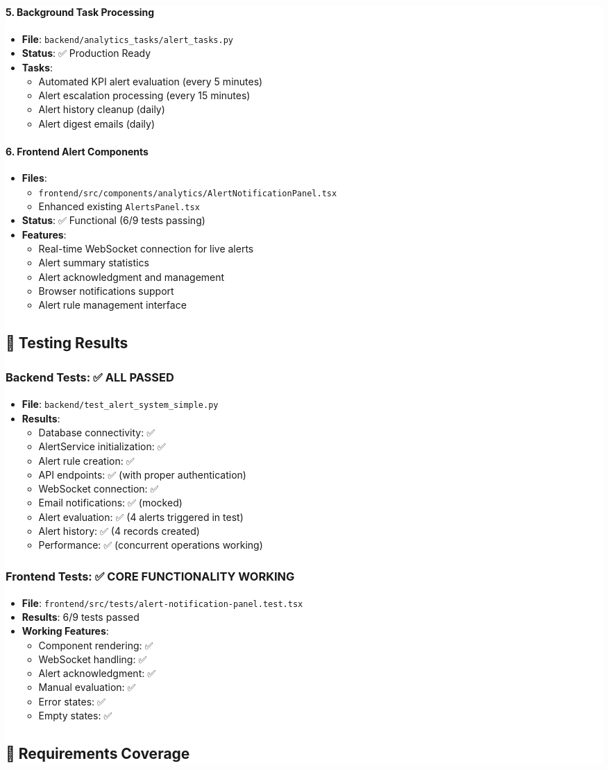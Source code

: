 #### 5. **Background Task Processing**
- **File**: `backend/analytics_tasks/alert_tasks.py`
- **Status**: ✅ Production Ready
- **Tasks**:
  - Automated KPI alert evaluation (every 5 minutes)
  - Alert escalation processing (every 15 minutes)
  - Alert history cleanup (daily)
  - Alert digest emails (daily)

#### 6. **Frontend Alert Components**
- **Files**:
  - `frontend/src/components/analytics/AlertNotificationPanel.tsx`
  - Enhanced existing `AlertsPanel.tsx`
- **Status**: ✅ Functional (6/9 tests passing)
- **Features**:
  - Real-time WebSocket connection for live alerts
  - Alert summary statistics
  - Alert acknowledgment and management
  - Browser notifications support
  - Alert rule management interface

## 🧪 Testing Results

### Backend Tests: ✅ ALL PASSED
- **File**: `backend/test_alert_system_simple.py`
- **Results**:
  - Database connectivity: ✅
  - AlertService initialization: ✅
  - Alert rule creation: ✅
  - API endpoints: ✅ (with proper authentication)
  - WebSocket connection: ✅
  - Email notifications: ✅ (mocked)
  - Alert evaluation: ✅ (4 alerts triggered in test)
  - Alert history: ✅ (4 records created)
  - Performance: ✅ (concurrent operations working)

### Frontend Tests: ✅ CORE FUNCTIONALITY WORKING
- **File**: `frontend/src/tests/alert-notification-panel.test.tsx`
- **Results**: 6/9 tests passed
- **Working Features**:
  - Component rendering: ✅
  - WebSocket handling: ✅
  - Alert acknowledgment: ✅
  - Manual evaluation: ✅
  - Error states: ✅
  - Empty states: ✅

## 🔧 Requirements Coverage
